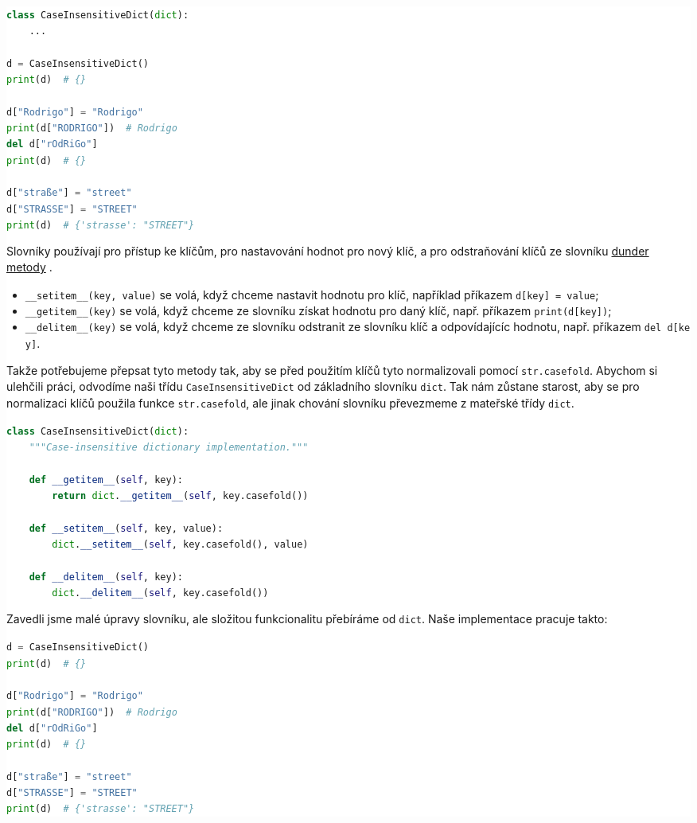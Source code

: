    ```python
   class CaseInsensitiveDict(dict):
       ...
   
   d = CaseInsensitiveDict()
   print(d)  # {}
   
   d["Rodrigo"] = "Rodrigo"
   print(d["RODRIGO"])  # Rodrigo
   del d["rOdRiGo"]
   print(d)  # {}
   
   d["straße"] = "street"
   d["STRASSE"] = "STREET"
   print(d)  # {'strasse': "STREET"}
   ```

   Slovníky používají pro přístup ke klíčům, pro nastavování hodnot pro nový klíč, a pro odstraňování klíčů ze slovníku [dunder metody](https://mathspp.com/blog/pydonts/dunder-methods) .

   - `__setitem__(key, value)` se volá, když chceme nastavit hodnotu pro klíč, například příkazem  `d[key] = value`;
   - `__getitem__(key)` se volá, když chceme ze slovníku získat hodnotu pro daný klíč, např. příkazem  `print(d[key])`;
   - `__delitem__(key)` se volá, když chceme ze slovníku odstranit ze slovníku klíč a odpovídajícíc hodnotu, např. příkazem  `del d[key]`.

   Takže potřebujeme přepsat tyto metody tak, aby se před použitím klíčů tyto normalizovali pomocí `str.casefold`. Abychom si ulehčili práci, odvodíme naši třídu  `CaseInsensitiveDict` od základního slovníku `dict`. Tak nám zůstane starost, aby se pro normalizaci klíčů použila funkce `str.casefold`, ale jinak chování  slovníku převezmeme z mateřské třídy `dict`.

   ```python
   class CaseInsensitiveDict(dict):
       """Case-insensitive dictionary implementation."""
   
       def __getitem__(self, key):
           return dict.__getitem__(self, key.casefold())
   
       def __setitem__(self, key, value):
           dict.__setitem__(self, key.casefold(), value)
   
       def __delitem__(self, key):
           dict.__delitem__(self, key.casefold())
   ```

   Zavedli jsme malé úpravy slovníku, ale složitou funkcionalitu přebíráme od `dict`. Naše implementace pracuje takto:

   ```python
   d = CaseInsensitiveDict()
   print(d)  # {}
   
   d["Rodrigo"] = "Rodrigo"
   print(d["RODRIGO"])  # Rodrigo
   del d["rOdRiGo"]
   print(d)  # {}
   
   d["straße"] = "street"
   d["STRASSE"] = "STREET"
   print(d)  # {'strasse': "STREET"}
   ```
